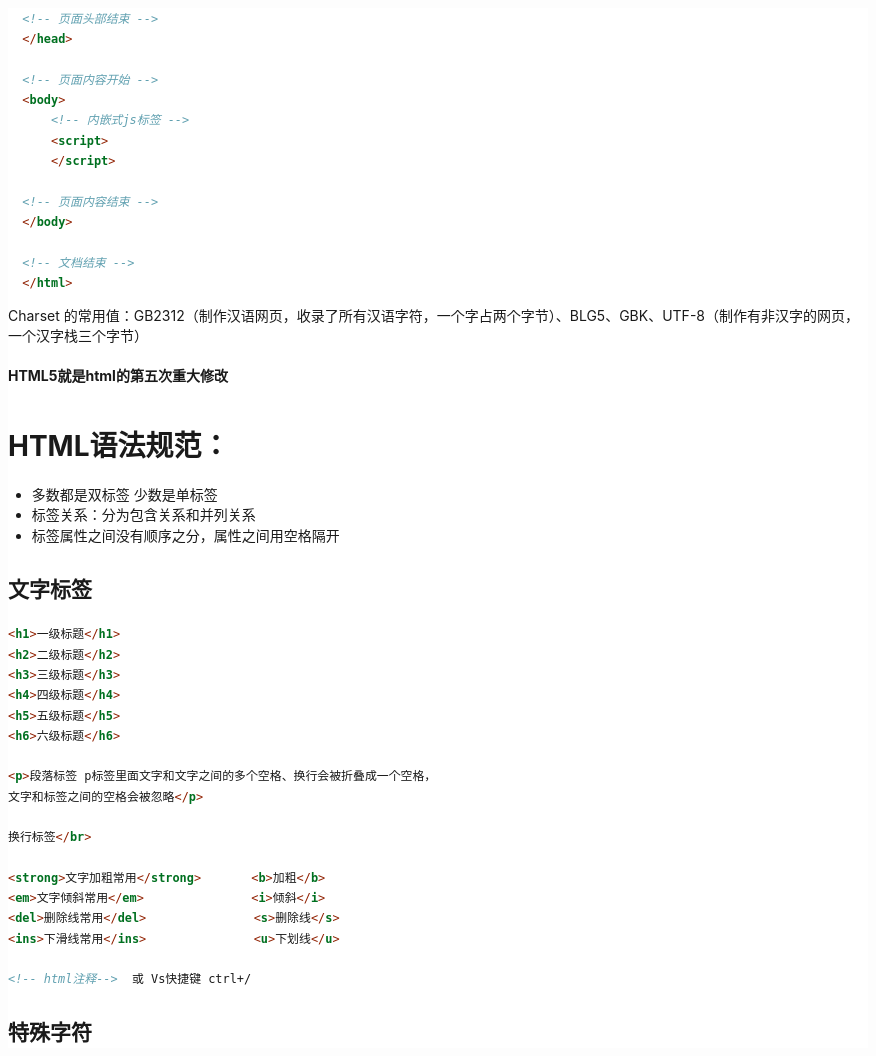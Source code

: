 ```html
  <!-- 页面头部结束 -->
  </head>

  <!-- 页面内容开始 -->
  <body>
      <!-- 内嵌式js标签 -->
      <script>
      </script>

  <!-- 页面内容结束 -->
  </body>

  <!-- 文档结束 -->
  </html>
```

&#x20;      Charset 的常用值：GB2312（制作汉语网页，收录了所有汉语字符，一个字占两个字节）、BLG5、GBK、UTF-8（制作有非汉字的网页，一个汉字栈三个字节）

#### HTML5就是html的第五次重大修改

# HTML语法规范：

- 多数都是双标签 少数是单标签
- 标签关系：分为包含关系和并列关系
- 标签属性之间没有顺序之分，属性之间用空格隔开

## 文字标签

```html
<h1>一级标题</h1> 
<h2>二级标题</h2> 
<h3>三级标题</h3> 
<h4>四级标题</h4> 
<h5>五级标题</h5> 
<h6>六级标题</h6>

<p>段落标签 p标签里面文字和文字之间的多个空格、换行会被折叠成一个空格，
文字和标签之间的空格会被忽略</p>

换行标签</br>

<strong>文字加粗常用</strong>       <b>加粗</b>
<em>文字倾斜常用</em>               <i>倾斜</i>
<del>删除线常用</del>               <s>删除线</s>
<ins>下滑线常用</ins>               <u>下划线</u>

<!-- html注释-->  或 Vs快捷键 ctrl+/
```

## 特殊字符

